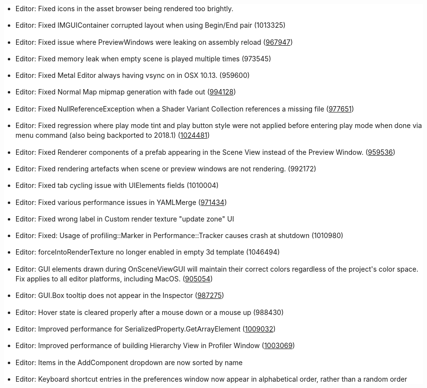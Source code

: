 *   Editor: Fixed icons in the asset browser being rendered too brightly.
    
*   Editor: Fixed IMGUIContainer corrupted layout when using Begin/End pair (1013325)
    
*   Editor: Fixed issue where PreviewWindows were leaking on assembly reload ([967947](https://issuetracker.unity3d.com/issues/regression-postprocessing-tagging-creates-additional-tag-at-run-time-after-re-importing-model))
    
*   Editor: Fixed memory leak when empty scene is played multiple times (973545)
    
*   Editor: Fixed Metal Editor always having vsync on in OSX 10.13. (959600)
    
*   Editor: Fixed Normal Map mipmap generation with fade out ([994128](https://issuetracker.unity3d.com/issues/mipmaps-on-normal-map-textures-are-more-bluish-when-fadeout-is-enabled))
    
*   Editor: Fixed NullReferenceException when a Shader Variant Collection references a missing file ([977651](https://issuetracker.unity3d.com/issues/clicking-on-a-shader-variant-collection-outputs-a-nullreferenceexception))
    
*   Editor: Fixed regression where play mode tint and play button style were not applied before entering play mode when done via menu command (also being backported to 2018.1) ([1024481](https://issuetracker.unity3d.com/issues/the-play-button-is-not-animated-when-using-the-keyboard-shortcut))
    
*   Editor: Fixed Renderer components of a prefab appearing in the Scene View instead of the Preview Window. ([959536](https://issuetracker.unity3d.com/issues/linerenderer-of-a-prefab-renders-in-scene-view-instead-of-the-preview-window))
    
*   Editor: Fixed rendering artefacts when scene or preview windows are not rendering. (992172)
    
*   Editor: Fixed tab cycling issue with UIElements fields (1010004)
    
*   Editor: Fixed various performance issues in YAMLMerge ([971434](https://issuetracker.unity3d.com/issues/editor-freeze-on-checking-workspace-has-not-changed-message))
    
*   Editor: Fixed wrong label in Custom render texture "update zone" UI
    
*   Editor: Fixed: Usage of profiling::Marker in Performance::Tracker causes crash at shutdown (1010980)
    
*   Editor: forceIntoRenderTexture no longer enabled in empty 3d template (1046494)
    
*   Editor: GUI elements drawn during OnSceneViewGUI will maintain their correct colors regardless of the project's color space. Fix applies to all editor platforms, including MacOS. ([905054](https://issuetracker.unity3d.com/issues/editor-gui-colors-change-dramatically-in-linear-color-space))
    
*   Editor: GUI.Box tooltip does not appear in the Inspector ([987275](https://issuetracker.unity3d.com/issues/gui-dot-box-tooltip-does-not-appear-in-the-inspector))
    
*   Editor: Hover state is cleared properly after a mouse down or a mouse up (988430)
    
*   Editor: Improved performance for SerializedProperty.GetArrayElement ([1009032](https://issuetracker.unity3d.com/issues/editorguilayout-dot-propertyfield-causes-the-editor-to-freeze-when-used-with-element-in-an-array-with-large-index))
    
*   Editor: Improved performance of building Hierarchy View in Profiler Window ([1003069](https://issuetracker.unity3d.com/issues/excessively-high-cpu-usage-when-profiling-editor-after-pausing-the-game))
    
*   Editor: Items in the AddComponent dropdown are now sorted by name
    
*   Editor: Keyboard shortcut entries in the preferences window now appear in alphabetical order, rather than a random order
    